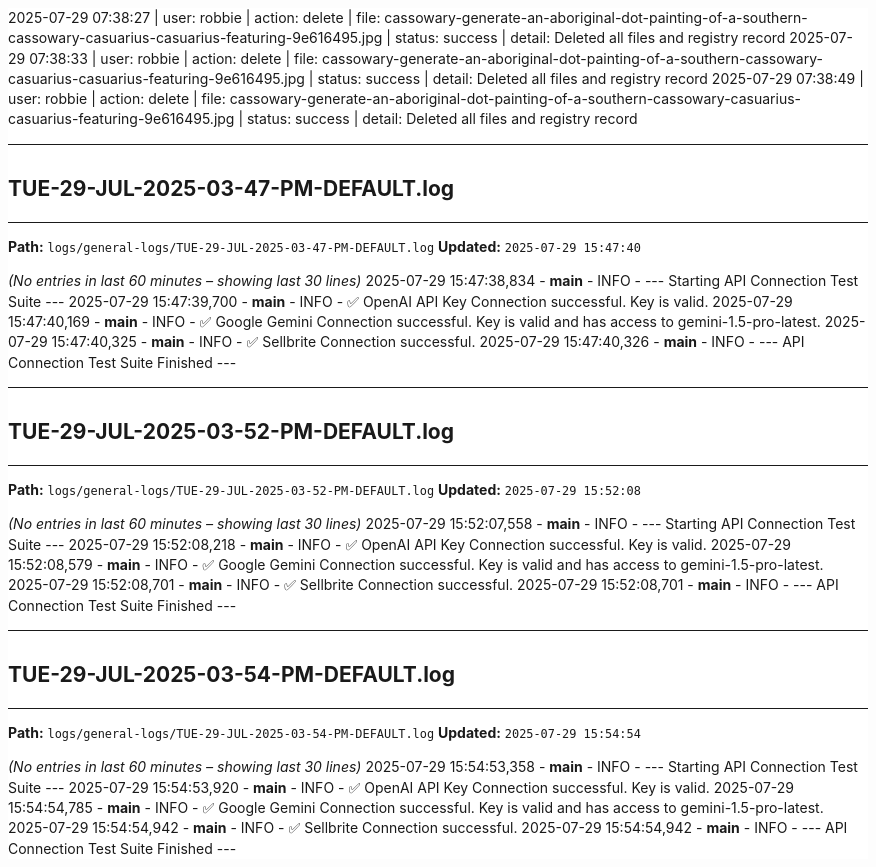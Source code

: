 2025-07-29 07:38:27 | user: robbie | action: delete | file: cassowary-generate-an-aboriginal-dot-painting-of-a-southern-cassowary-casuarius-casuarius-featuring-9e616495.jpg | status: success | detail: Deleted all files and registry record
2025-07-29 07:38:33 | user: robbie | action: delete | file: cassowary-generate-an-aboriginal-dot-painting-of-a-southern-cassowary-casuarius-casuarius-featuring-9e616495.jpg | status: success | detail: Deleted all files and registry record
2025-07-29 07:38:49 | user: robbie | action: delete | file: cassowary-generate-an-aboriginal-dot-painting-of-a-southern-cassowary-casuarius-casuarius-featuring-9e616495.jpg | status: success | detail: Deleted all files and registry record


---
## TUE-29-JUL-2025-03-47-PM-DEFAULT.log
---
**Path:** `logs/general-logs/TUE-29-JUL-2025-03-47-PM-DEFAULT.log`
**Updated:** `2025-07-29 15:47:40`

_(No entries in last 60 minutes – showing last 30 lines)_
2025-07-29 15:47:38,834 - __main__ - INFO - --- Starting API Connection Test Suite ---
2025-07-29 15:47:39,700 - __main__ - INFO - ✅ OpenAI API Key       Connection successful. Key is valid.
2025-07-29 15:47:40,169 - __main__ - INFO - ✅ Google Gemini        Connection successful. Key is valid and has access to gemini-1.5-pro-latest.
2025-07-29 15:47:40,325 - __main__ - INFO - ✅ Sellbrite            Connection successful. 
2025-07-29 15:47:40,326 - __main__ - INFO - --- API Connection Test Suite Finished ---


---
## TUE-29-JUL-2025-03-52-PM-DEFAULT.log
---
**Path:** `logs/general-logs/TUE-29-JUL-2025-03-52-PM-DEFAULT.log`
**Updated:** `2025-07-29 15:52:08`

_(No entries in last 60 minutes – showing last 30 lines)_
2025-07-29 15:52:07,558 - __main__ - INFO - --- Starting API Connection Test Suite ---
2025-07-29 15:52:08,218 - __main__ - INFO - ✅ OpenAI API Key       Connection successful. Key is valid.
2025-07-29 15:52:08,579 - __main__ - INFO - ✅ Google Gemini        Connection successful. Key is valid and has access to gemini-1.5-pro-latest.
2025-07-29 15:52:08,701 - __main__ - INFO - ✅ Sellbrite            Connection successful. 
2025-07-29 15:52:08,701 - __main__ - INFO - --- API Connection Test Suite Finished ---


---
## TUE-29-JUL-2025-03-54-PM-DEFAULT.log
---
**Path:** `logs/general-logs/TUE-29-JUL-2025-03-54-PM-DEFAULT.log`
**Updated:** `2025-07-29 15:54:54`

_(No entries in last 60 minutes – showing last 30 lines)_
2025-07-29 15:54:53,358 - __main__ - INFO - --- Starting API Connection Test Suite ---
2025-07-29 15:54:53,920 - __main__ - INFO - ✅ OpenAI API Key       Connection successful. Key is valid.
2025-07-29 15:54:54,785 - __main__ - INFO - ✅ Google Gemini        Connection successful. Key is valid and has access to gemini-1.5-pro-latest.
2025-07-29 15:54:54,942 - __main__ - INFO - ✅ Sellbrite            Connection successful. 
2025-07-29 15:54:54,942 - __main__ - INFO - --- API Connection Test Suite Finished ---
